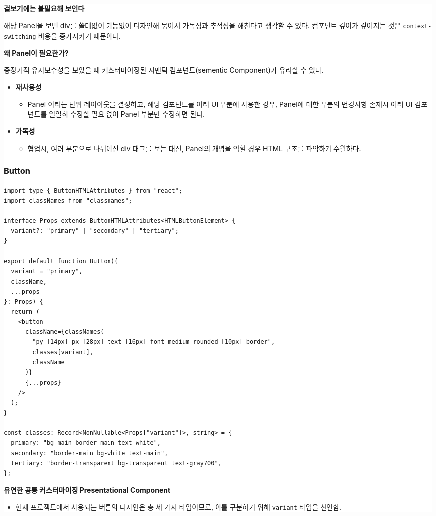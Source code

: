 **겉보기에는 불필요해 보인다**

해당 Panel을 보면 div를 쓸데없이 기능없이 디자인해 묶어서 가독성과 추적성을 해친다고 생각할 수 있다. 컴포넌트 깊이가 깊어지는 것은 `context-switching` 비용을 증가시키기 때문이다.

**왜 Panel이 필요한가?**

중장기적 유지보수성을 보았을 때 커스터마이징된 시멘틱 컴포넌트(sementic Component)가 유리할 수 있다.

- **재사용성**

  - Panel 이라는 단위 레이아웃을 결정하고, 해당 컴포넌트를 여러 UI 부분에 사용한 경우, Panel에 대한 부분의 변경사항 존재시 여러 UI 컴포넌트를 일일히 수정할 필요 없이 Panel 부분만 수정하면 된다.

- **가독성**

  - 협업시, 여러 부분으로 나뉘어진 div 태그를 보는 대신, Panel의 개념을 익힐 경우 HTML 구조를 파악하기 수월하다.

### Button

```tsx
import type { ButtonHTMLAttributes } from "react";
import classNames from "classnames";

interface Props extends ButtonHTMLAttributes<HTMLButtonElement> {
  variant?: "primary" | "secondary" | "tertiary";
}

export default function Button({
  variant = "primary",
  className,
  ...props
}: Props) {
  return (
    <button
      className={classNames(
        "py-[14px] px-[28px] text-[16px] font-medium rounded-[10px] border",
        classes[variant],
        className
      )}
      {...props}
    />
  );
}

const classes: Record<NonNullable<Props["variant"]>, string> = {
  primary: "bg-main border-main text-white",
  secondary: "border-main bg-white text-main",
  tertiary: "border-transparent bg-transparent text-gray700",
};
```

**유연한 공통 커스터마이징 Presentational Component**

- 현재 프로젝트에서 사용되는 버튼의 디자인은 총 세 가지 타입이므로, 이를 구분하기 위해 `variant` 타입을 선언함.
